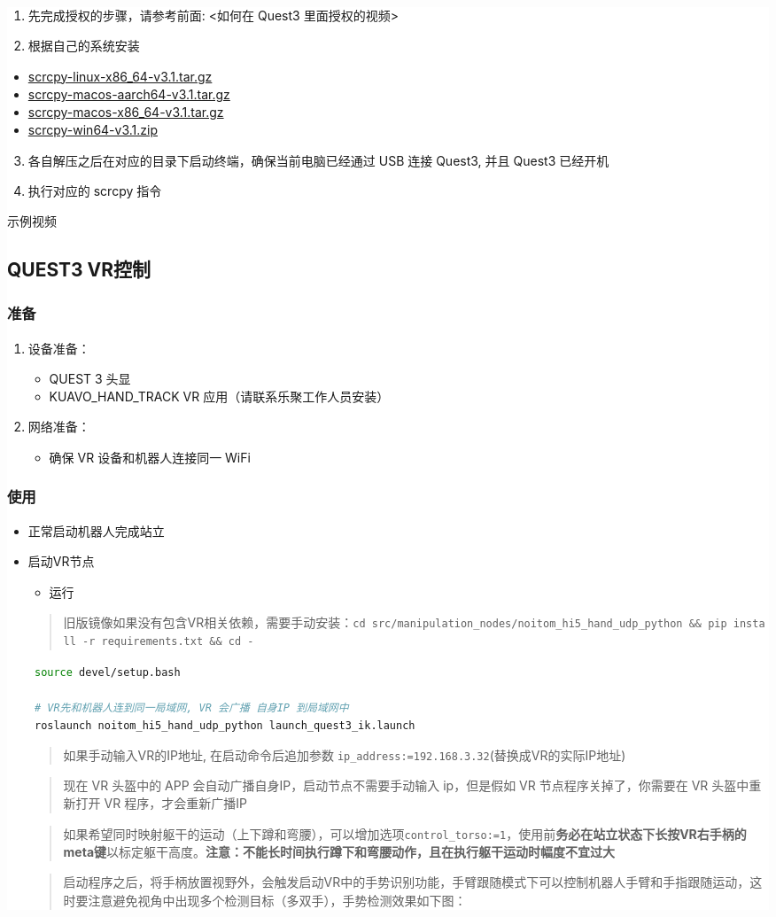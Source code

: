1. 先完成授权的步骤，请参考前面: <如何在 Quest3 里面授权的视频>

2. 根据自己的系统安装 

- [scrcpy-linux-x86_64-v3.1.tar.gz](https://kuavo.lejurobot.com/statics/scrcpy-linux-x86_64-v3.1.tar.gz)
- [scrcpy-macos-aarch64-v3.1.tar.gz](https://kuavo.lejurobot.com/statics/scrcpy-macos-aarch64-v3.1.tar.gz)
- [scrcpy-macos-x86_64-v3.1.tar.gz](https://kuavo.lejurobot.com/statics/scrcpy-macos-x86_64-v3.1.tar.gz)
- [scrcpy-win64-v3.1.zip](https://kuavo.lejurobot.com/statics/scrcpy-win64-v3.1.zip)

3. 各自解压之后在对应的目录下启动终端，确保当前电脑已经通过 USB 连接 Quest3, 并且 Quest3 已经开机

4. 执行对应的 scrcpy 指令

示例视频

<iframe src="//player.bilibili.com/player.html?isOutside=true&aid=113683724243013&bvid=BV1kAk2Y1Edm&cid=27433897643&p=1" scrolling="no" border="0" frameborder="no" framespacing="0" allowfullscreen="true"></iframe>

## QUEST3 VR控制

### 准备
1. 设备准备：
   - QUEST 3 头显
   - KUAVO_HAND_TRACK VR 应用（请联系乐聚工作人员安装）

2. 网络准备：
   - 确保 VR 设备和机器人连接同一 WiFi

### 使用

- 正常启动机器人完成站立

- 启动VR节点
   - 运行
  > 旧版镜像如果没有包含VR相关依赖，需要手动安装：`cd src/manipulation_nodes/noitom_hi5_hand_udp_python && pip install -r requirements.txt && cd -`
  
  ```bash
   source devel/setup.bash

   # VR先和机器人连到同一局域网, VR 会广播 自身IP 到局域网中
   roslaunch noitom_hi5_hand_udp_python launch_quest3_ik.launch
  ```

  > 如果手动输入VR的IP地址, 在启动命令后追加参数 `ip_address:=192.168.3.32`(替换成VR的实际IP地址)

  > 现在 VR 头盔中的 APP 会自动广播自身IP，启动节点不需要手动输入 ip，但是假如 VR 节点程序关掉了，你需要在 VR 头盔中重新打开 VR 程序，才会重新广播IP


  > 如果希望同时映射躯干的运动（上下蹲和弯腰），可以增加选项`control_torso:=1`，使用前**务必在站立状态下长按VR右手柄的meta键**以标定躯干高度。**注意：不能长时间执行蹲下和弯腰动作，且在执行躯干运动时幅度不宜过大**

  > 启动程序之后，将手柄放置视野外，会触发启动VR中的手势识别功能，手臂跟随模式下可以控制机器人手臂和手指跟随运动，这时要注意避免视角中出现多个检测目标（多双手），手势检测效果如下图：
